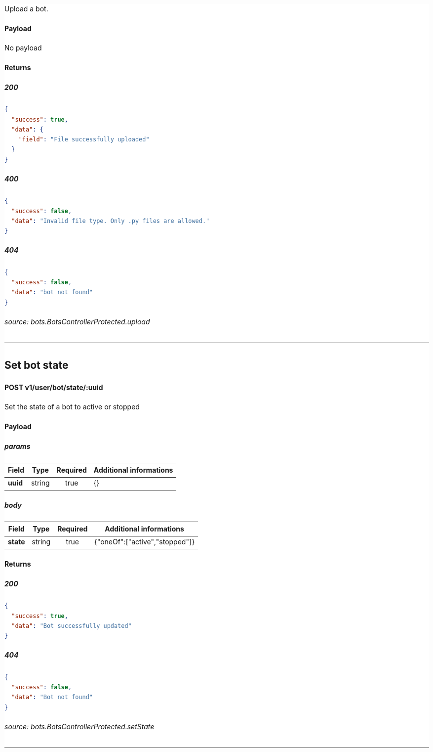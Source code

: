 Upload a bot.
#### Payload
No payload
#### Returns
##### 200
```json
{
  "success": true,
  "data": {
    "field": "File successfully uploaded"
  }
}
```
##### 400
```json
{
  "success": false,
  "data": "Invalid file type. Only .py files are allowed."
}
```
##### 404
```json
{
  "success": false,
  "data": "bot not found"
}
```
###### source: bots.BotsControllerProtected.upload
---
## Set bot state
#### POST  v1/user/bot/state/:uuid
Set the state of a bot to active or stopped
#### Payload
##### params
|Field|Type|Required|Additional informations|
|---|:-:|:-:|---|
|**uuid**|string|true|{}|
##### body
|Field|Type|Required|Additional informations|
|---|:-:|:-:|---|
|**state**|string|true|{"oneOf":["active","stopped"]}|
#### Returns
##### 200
```json
{
  "success": true,
  "data": "Bot successfully updated"
}
```
##### 404
```json
{
  "success": false,
  "data": "Bot not found"
}
```
###### source: bots.BotsControllerProtected.setState
---